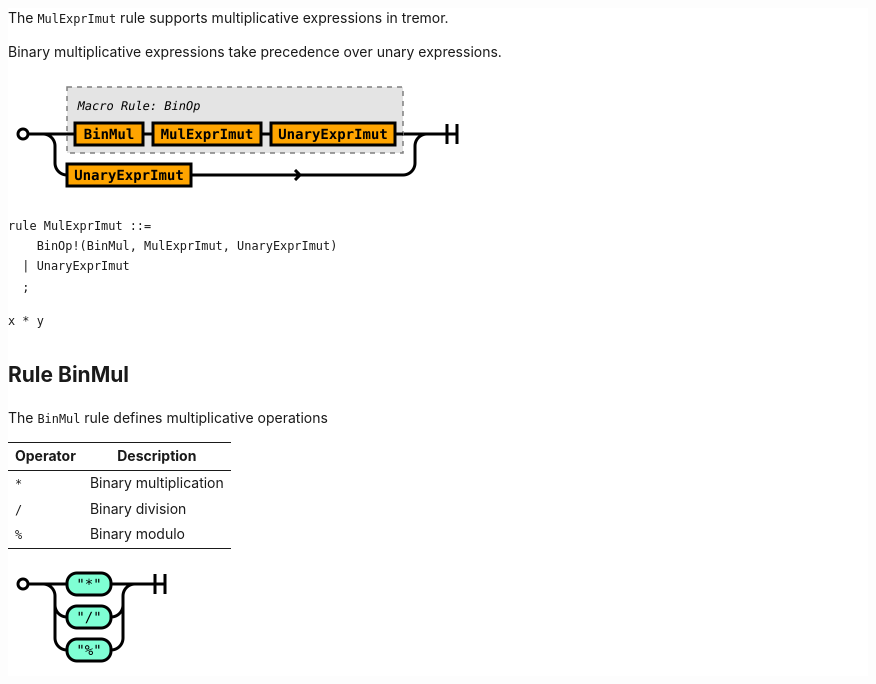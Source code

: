 The `MulExprImut` rule supports multiplicative expressions in tremor.

Binary multiplicative expressions take precedence over unary expressions.



<img src="./svg/mulexprimut.svg" alt="MulExprImut" width="459" height="119"/>

```ebnf
rule MulExprImut ::=
    BinOp!(BinMul, MulExprImut, UnaryExprImut) 
  | UnaryExprImut 
  ;

```




```tremor
x * y
```



## Rule BinMul

The `BinMul` rule defines multiplicative operations

|Operator|Description|
|---|---|
|`*`|Binary multiplication|
|`/`|Binary division|
|`%`|Binary modulo|



<img src="./svg/binmul.svg" alt="BinMul" width="167" height="108"/>
